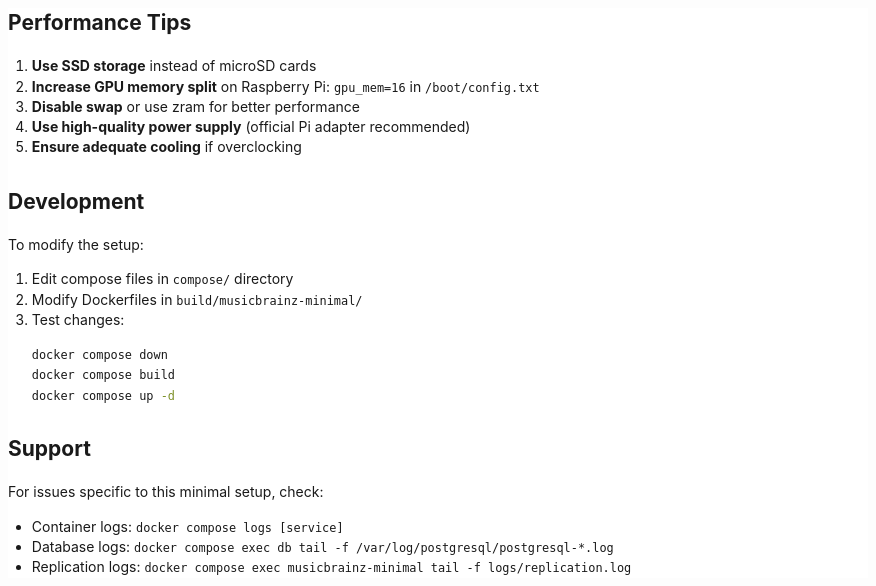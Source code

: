 ## Performance Tips

1. **Use SSD storage** instead of microSD cards
2. **Increase GPU memory split** on Raspberry Pi: `gpu_mem=16` in `/boot/config.txt`
3. **Disable swap** or use zram for better performance
4. **Use high-quality power supply** (official Pi adapter recommended)
5. **Ensure adequate cooling** if overclocking

## Development

To modify the setup:

1. Edit compose files in `compose/` directory
2. Modify Dockerfiles in `build/musicbrainz-minimal/`
3. Test changes:
   ```bash
   docker compose down
   docker compose build
   docker compose up -d
   ```

## Support

For issues specific to this minimal setup, check:
- Container logs: `docker compose logs [service]`
- Database logs: `docker compose exec db tail -f /var/log/postgresql/postgresql-*.log`
- Replication logs: `docker compose exec musicbrainz-minimal tail -f logs/replication.log`
